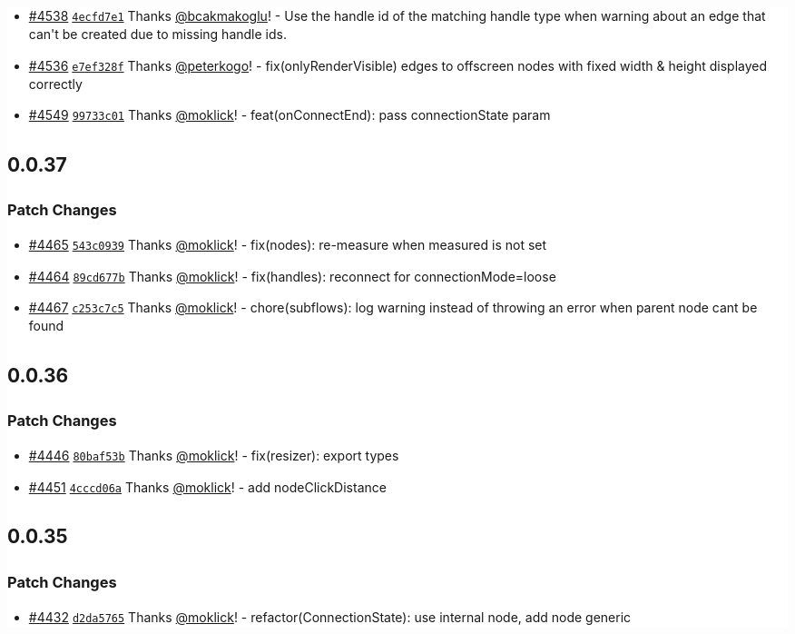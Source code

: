 - [#4538](https://github.com/xyflow/xyflow/pull/4538) [`4ecfd7e1`](https://github.com/xyflow/xyflow/commit/4ecfd7e19720b70024d0b5dff27d4537dd46b49a) Thanks [@bcakmakoglu](https://github.com/bcakmakoglu)! - Use the handle id of the matching handle type when warning about an edge that can't be created due to missing handle ids.

- [#4536](https://github.com/xyflow/xyflow/pull/4536) [`e7ef328f`](https://github.com/xyflow/xyflow/commit/e7ef328f8f9286a817b19457d38c491e6c0bcffd) Thanks [@peterkogo](https://github.com/peterkogo)! - fix(onlyRenderVisible) edges to offscreen nodes with fixed width & height displayed correctly

- [#4549](https://github.com/xyflow/xyflow/pull/4549) [`99733c01`](https://github.com/xyflow/xyflow/commit/99733c01bc70f9463e7dba0046c5f8d839a1d2ba) Thanks [@moklick](https://github.com/moklick)! - feat(onConnectEnd): pass connectionState param

## 0.0.37

### Patch Changes

- [#4465](https://github.com/xyflow/xyflow/pull/4465) [`543c0939`](https://github.com/xyflow/xyflow/commit/543c09392d53fdd56a8876e65f4ce2d8ab250098) Thanks [@moklick](https://github.com/moklick)! - fix(nodes): re-measure when measured is not set

- [#4464](https://github.com/xyflow/xyflow/pull/4464) [`89cd677b`](https://github.com/xyflow/xyflow/commit/89cd677b5668b78434e02e7b025c6ac58db91e58) Thanks [@moklick](https://github.com/moklick)! - fix(handles): reconnect for connectionMode=loose

- [#4467](https://github.com/xyflow/xyflow/pull/4467) [`c253c7c5`](https://github.com/xyflow/xyflow/commit/c253c7c59a2ccd2cb91ad44ce4acbe481d9d7fe1) Thanks [@moklick](https://github.com/moklick)! - chore(subflows): log warning instead of throwing an error when parent node cant be found

## 0.0.36

### Patch Changes

- [#4446](https://github.com/xyflow/xyflow/pull/4446) [`80baf53b`](https://github.com/xyflow/xyflow/commit/80baf53bdc7d4fb0715e5eed85efdea77191935a) Thanks [@moklick](https://github.com/moklick)! - fix(resizer): export types

- [#4451](https://github.com/xyflow/xyflow/pull/4451) [`4cccd06a`](https://github.com/xyflow/xyflow/commit/4cccd06a671e9ef1c6f16ab0d788081f8d894d0e) Thanks [@moklick](https://github.com/moklick)! - add nodeClickDistance

## 0.0.35

### Patch Changes

- [#4432](https://github.com/xyflow/xyflow/pull/4432) [`d2da5765`](https://github.com/xyflow/xyflow/commit/d2da576591305873f8d6514091ee8db1ad4f79e2) Thanks [@moklick](https://github.com/moklick)! - refactor(ConnectionState): use internal node, add node generic
